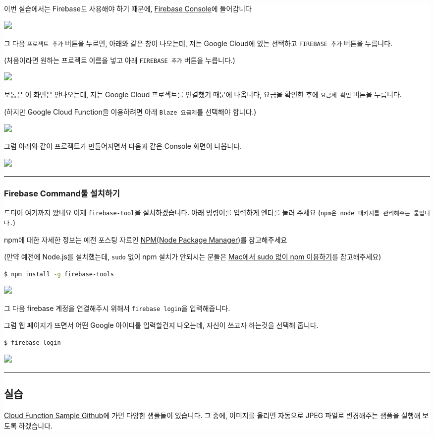 이번 실습에서는 Firebase도 사용해야 하기 때문에, [Firebase Console](https://console.firebase.google.com/)에 들어갑니다

![](https://cdn-images-1.medium.com/max/2000/1*aUsGf1pfLABgnJnumhKhYQ.png)

그 다음 `프로젝트 추가` 버튼을 누르면, 아래와 같은 창이 나오는데, 저는 Google Cloud에 있는 선택하고 `FIREBASE 추가` 버튼을 누릅니다.

(처음이라면 원하는 프로젝트 이름을 넣고 아래 `FIREBASE 추가` 버튼을 누릅니다.)

![](https://cdn-images-1.medium.com/max/2000/1*IaM9cwqlrObRwGcsxwB1hA.png)


보통은 이 화면은 안나오는데, 저는 Google Cloud 프로젝트를 연결했기 때문에 나옵니다, 요금을 확인한 후에 `요금제 확인` 버튼을 누릅니다.

(하지만 Google Cloud Function을 이용하려면 아래 `Blaze 요금제`를 선택해야 합니다.)

![](https://cdn-images-1.medium.com/max/2000/1*-sr6N0QMJhLE0LC4VdmRaA.png)

그럼 아래와 같이 프로젝트가 만들어지면서 다음과 같은 Console 화면이 나옵니다.

![](https://cdn-images-1.medium.com/max/2000/1*Au-QmNIzdN5oiqvXHDNiZQ.png)

---

### Firebase Command툴 설치하기

드디어 여기까지 왔네요 이제 `firebase-tool`을 설치하겠습니다.
아래 명령어를 입력하게 엔터를 눌러 주세요 (`npm은 node 패키지를 관리해주는 툴입니다.`)

npm에 대한 자세한 정보는 예전 포스팅 자료인 [NPM(Node Package Manager)](https://jungwoon.github.io/node.js/2017/08/01/Node-NPM/)를 참고해주세요

(만약 예전에 Node.js를 설치했는데, `sudo` 없이 npm 설치가 안되시는 분들은 [Mac에서 sudo 없이 npm 이용하기](https://jungwoon.github.io/node.js/2017/08/01/NPM-without-sudo-on-mac/)를 참고해주세요)

```bash
$ npm install -g firebase-tools
```

![](https://cdn-images-1.medium.com/max/2000/1*mZ0kt9NFKgOxtBWsq1MieA.png)

그 다음 firebase 계정을 연결해주시 위해서 `firebase login`을 입력해줍니다.

그럼 웹 페이지가 뜨면서 어떤 Google 아이디를 입력할건지 나오는데, 자신이 쓰고자 하는것을 선택해 줍니다.

```bash
$ firebase login
```

![](https://cdn-images-1.medium.com/max/2000/1*BgThoU5E8fGZ0Z6tvuR9wA.png)

---

## 실습

[Cloud Function Sample Github](https://github.com/firebase/functions-samples)에 가면 다양한 샘플들이 있습니다. 그 중에, 이미지를 올리면
자동으로 JPEG 파일로 변경해주는 샘플을 실행해 보도록 하겠습니다.
